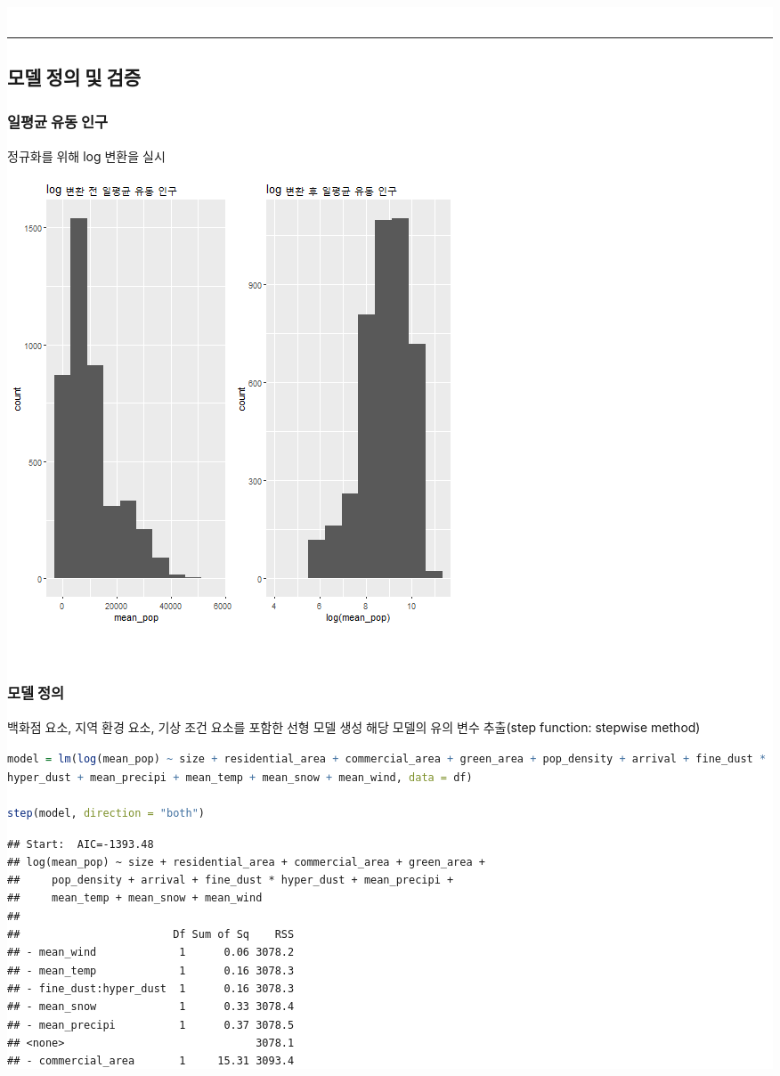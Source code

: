 $~$

***

## 모델 정의 및 검증
### 일평균 유동 인구

정규화를 위해 log 변환을 실시

![plot of chunk histogram](figure/histogram-1.png)

$~$

### 모델 정의

백화점 요소, 지역 환경 요소, 기상 조건 요소를 포함한 선형 모델 생성
해당 모델의 유의 변수 추출(step function: stepwise method)


```r
model = lm(log(mean_pop) ~ size + residential_area + commercial_area + green_area + pop_density + arrival + fine_dust * hyper_dust + mean_precipi + mean_temp + mean_snow + mean_wind, data = df)

step(model, direction = "both")
```

```
## Start:  AIC=-1393.48
## log(mean_pop) ~ size + residential_area + commercial_area + green_area + 
##     pop_density + arrival + fine_dust * hyper_dust + mean_precipi + 
##     mean_temp + mean_snow + mean_wind
## 
##                        Df Sum of Sq    RSS
## - mean_wind             1      0.06 3078.2
## - mean_temp             1      0.16 3078.3
## - fine_dust:hyper_dust  1      0.16 3078.3
## - mean_snow             1      0.33 3078.4
## - mean_precipi          1      0.37 3078.5
## <none>                              3078.1
## - commercial_area       1     15.31 3093.4
```